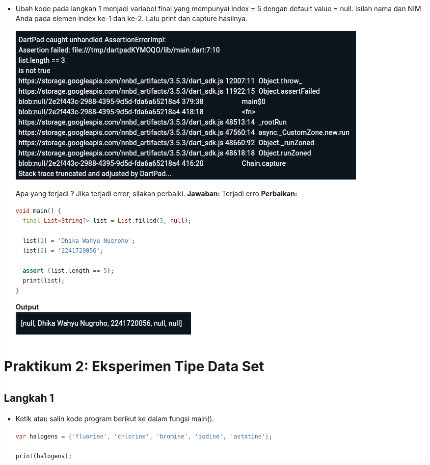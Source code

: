 - Ubah kode pada langkah 1 menjadi variabel final yang mempunyai index = 5 dengan default value = null. Isilah nama dan NIM Anda pada elemen index ke-1 dan ke-2. Lalu print dan capture hasilnya.

  ![alt text](../Week_4/img/ErrorPraktikum1_3.JPG)

  Apa yang terjadi ? Jika terjadi error, silakan perbaiki.
  **Jawaban:** Terjadi erro
  **Perbaikan:**
  ~~~dart
  void main() {
    final List<String?> list = List.filled(5, null);
    
    list[1] = 'Dhika Wahyu Nugroho';
    list[2] = '2241720056';

    assert (list.length == 5);
    print(list);
  }
  ~~~

  **Output**<br>
  ![alt text](../Week_4/img/PerbaikanPraktikum1_3.JPG)


# Praktikum 2: Eksperimen Tipe Data Set

## Langkah 1

- Ketik atau salin kode program berikut ke dalam fungsi main().

  ~~~dart
  var halogens = {'fluorine', 'chlorine', 'bromine', 'iodine', 'astatine'};

  print(halogens);
  ~~~
